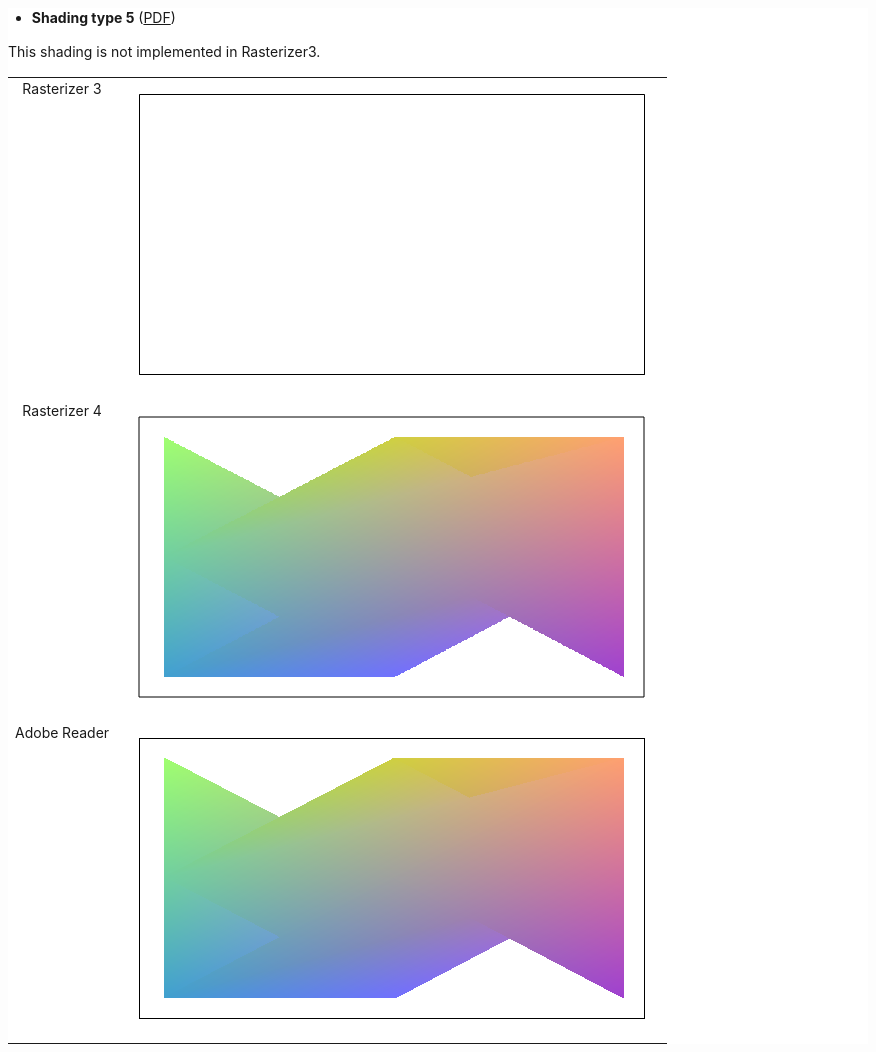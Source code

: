 - **Shading type 5** ([PDF](media/comp-rast/Shading_type5_path.pdf))

This shading is not implemented in Rasterizer3.

| | |
| :----------: | :--: |
| Rasterizer 3 | ![](media/comp-rast/rast3/Shading_type5_path.png) |
| Rasterizer 4 | ![](media/comp-rast/rast4/Shading_type5_path.png) |
| Adobe Reader | ![](media/comp-rast/adobe/Shading_type5_path.png) |
